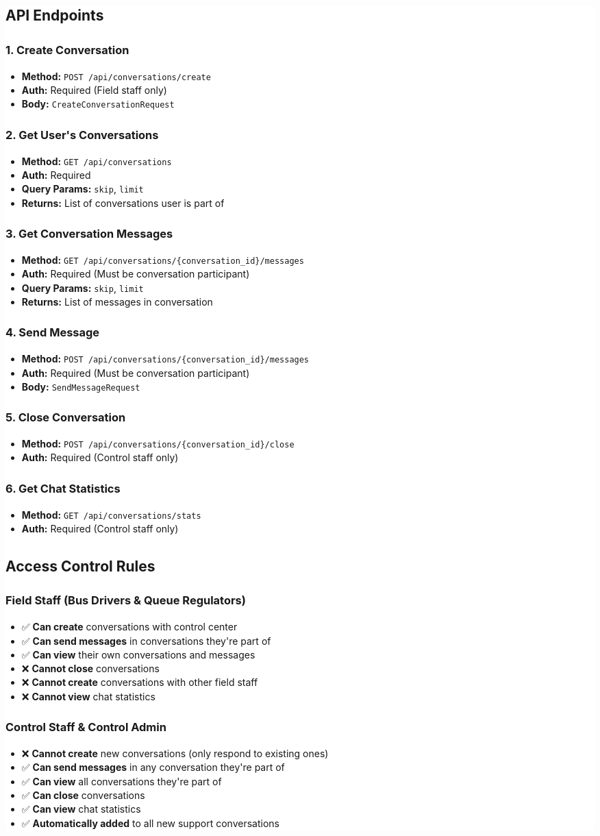 ## API Endpoints

### 1. **Create Conversation**
- **Method:** `POST /api/conversations/create`
- **Auth:** Required (Field staff only)
- **Body:** `CreateConversationRequest`

### 2. **Get User's Conversations**
- **Method:** `GET /api/conversations`
- **Auth:** Required
- **Query Params:** `skip`, `limit`
- **Returns:** List of conversations user is part of

### 3. **Get Conversation Messages**
- **Method:** `GET /api/conversations/{conversation_id}/messages`
- **Auth:** Required (Must be conversation participant)
- **Query Params:** `skip`, `limit`
- **Returns:** List of messages in conversation

### 4. **Send Message**
- **Method:** `POST /api/conversations/{conversation_id}/messages`
- **Auth:** Required (Must be conversation participant)
- **Body:** `SendMessageRequest`

### 5. **Close Conversation**
- **Method:** `POST /api/conversations/{conversation_id}/close`
- **Auth:** Required (Control staff only)

### 6. **Get Chat Statistics**
- **Method:** `GET /api/conversations/stats`
- **Auth:** Required (Control staff only)

## Access Control Rules

### Field Staff (Bus Drivers & Queue Regulators)
- ✅ **Can create** conversations with control center
- ✅ **Can send messages** in conversations they're part of
- ✅ **Can view** their own conversations and messages
- ❌ **Cannot close** conversations
- ❌ **Cannot create** conversations with other field staff
- ❌ **Cannot view** chat statistics

### Control Staff & Control Admin
- ❌ **Cannot create** new conversations (only respond to existing ones)
- ✅ **Can send messages** in any conversation they're part of
- ✅ **Can view** all conversations they're part of
- ✅ **Can close** conversations
- ✅ **Can view** chat statistics
- ✅ **Automatically added** to all new support conversations
